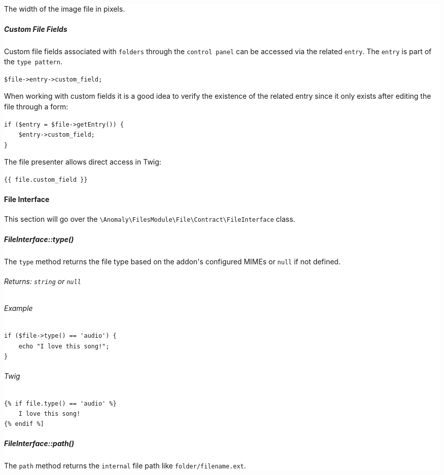 The width of the image file in pixels.

</td>

</tr>

</tbody>

</table>


##### Custom File Fields[](#usage/files/file-fields/custom-file-fields)

Custom file fields associated with `folders` through the `control panel` can be accessed via the related `entry`. The `entry` is part of the `type pattern`.

    $file->entry->custom_field;

When working with custom fields it is a good idea to verify the existence of the related entry since it only exists after editing the file through a form:

    if ($entry = $file->getEntry()) {
        $entry->custom_field;
    }

The file presenter allows direct access in Twig:

    {{ file.custom_field }}


#### File Interface[](#usage/files/file-interface)

This section will go over the `\Anomaly\FilesModule\File\Contract\FileInterface` class.


##### FileInterface::type()[](#usage/files/file-interface/fileinterface-type)

The `type` method returns the file type based on the addon's configured MIMEs or `null` if not defined.

###### Returns: `string` or `null`

###### Example

    if ($file->type() == 'audio') {
        echo "I love this song!";
    }

###### Twig

    {% if file.type() == 'audio' %}
        I love this song!
    {% endif %]


##### FileInterface::path()[](#usage/files/file-interface/fileinterface-path)

The `path` method returns the `internal` file path like `folder/filename.ext`.
